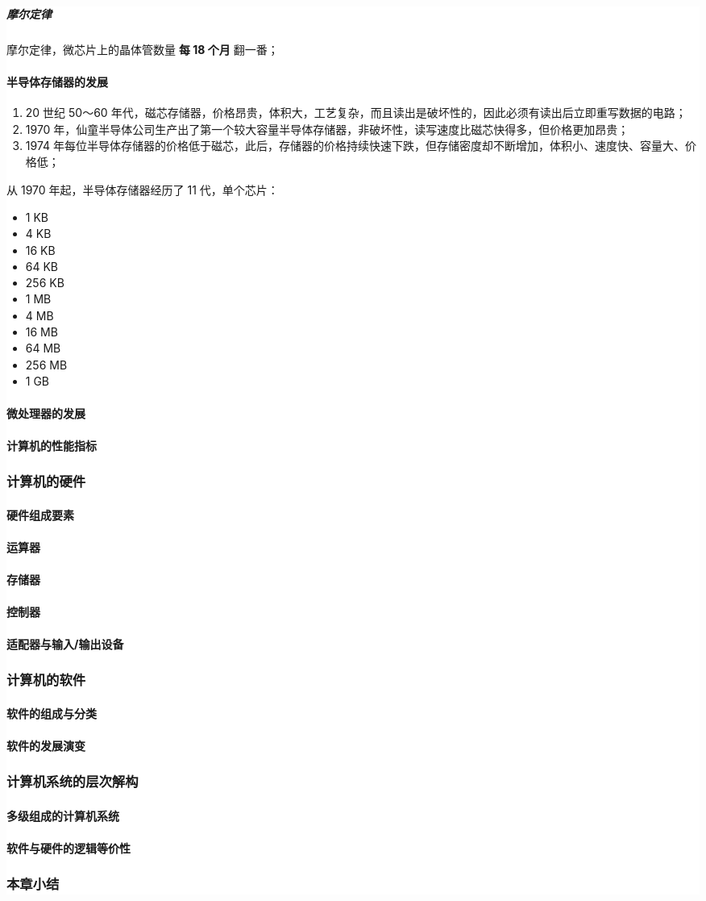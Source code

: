##### 摩尔定律

摩尔定律，微芯片上的晶体管数量 **每 18 个月** 翻一番；

#### 半导体存储器的发展

1.  20 世纪 50～60 年代，磁芯存储器，价格昂贵，体积大，工艺复杂，而且读出是破坏性的，因此必须有读出后立即重写数据的电路；
2.  1970 年，仙童半导体公司生产出了第一个较大容量半导体存储器，非破坏性，读写速度比磁芯快得多，但价格更加昂贵；
3.  1974 年每位半导体存储器的价格低于磁芯，此后，存储器的价格持续快速下跌，但存储密度却不断增加，体积小、速度快、容量大、价格低；

从 1970 年起，半导体存储器经历了 11 代，单个芯片：

-   1 KB
-   4 KB
-   16 KB
-   64 KB
-   256 KB
-   1 MB
-   4 MB
-   16 MB
-    64 MB
-   256 MB
-   1 GB

#### 微处理器的发展

#### 计算机的性能指标

### 计算机的硬件

#### 硬件组成要素

#### 运算器

#### 存储器

#### 控制器

#### 适配器与输入/输出设备

### 计算机的软件

#### 软件的组成与分类

#### 软件的发展演变

### 计算机系统的层次解构

#### 多级组成的计算机系统

#### 软件与硬件的逻辑等价性

### 本章小结
